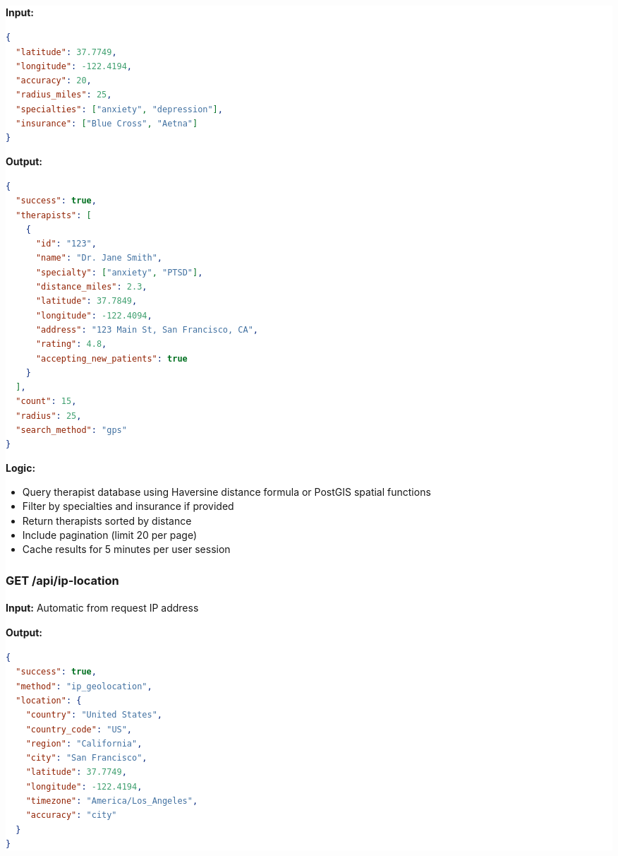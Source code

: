 **Input:**
```json
{
  "latitude": 37.7749,
  "longitude": -122.4194,
  "accuracy": 20,
  "radius_miles": 25,
  "specialties": ["anxiety", "depression"],
  "insurance": ["Blue Cross", "Aetna"]
}
```

**Output:**
```json
{
  "success": true,
  "therapists": [
    {
      "id": "123",
      "name": "Dr. Jane Smith",
      "specialty": ["anxiety", "PTSD"],
      "distance_miles": 2.3,
      "latitude": 37.7849,
      "longitude": -122.4094,
      "address": "123 Main St, San Francisco, CA",
      "rating": 4.8,
      "accepting_new_patients": true
    }
  ],
  "count": 15,
  "radius": 25,
  "search_method": "gps"
}
```

**Logic:**
- Query therapist database using Haversine distance formula or PostGIS spatial functions
- Filter by specialties and insurance if provided
- Return therapists sorted by distance
- Include pagination (limit 20 per page)
- Cache results for 5 minutes per user session

### GET /api/ip-location

**Input:** Automatic from request IP address

**Output:**
```json
{
  "success": true,
  "method": "ip_geolocation",
  "location": {
    "country": "United States",
    "country_code": "US",
    "region": "California",
    "city": "San Francisco",
    "latitude": 37.7749,
    "longitude": -122.4194,
    "timezone": "America/Los_Angeles",
    "accuracy": "city"
  }
}
```
